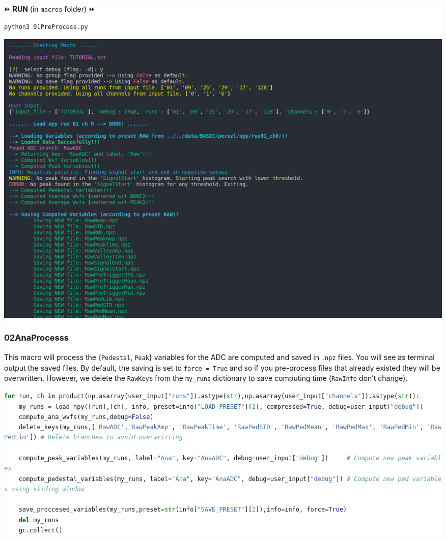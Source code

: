 ⏩ **RUN** (in `macros` folder) ⏩

```bash
python3 01PreProcess.py
```

<img src="_static/01PreProcess.png">

### 02AnaProcesss <a ID="process"></a>

This macro will process the {`Pedestal`, `Peak`} variables for the ADC are computed and saved in `.npz` files. You will see as terminal output the saved files. By default, the saving is set to `force = True` and so if you pre-process files that already existed they will be overwritten. However, we delete the `RawKey`s from the `my_runs` dictionary to save computing time (`RawInfo` don’t change).

```python
for run, ch in product(np.asarray(user_input["runs"]).astype(str),np.asarray(user_input["channels"]).astype(str)):
    my_runs = load_npy([run],[ch], info, preset=info["LOAD_PRESET"][2], compressed=True, debug=user_input["debug"])
    compute_ana_wvfs(my_runs,debug=False)
    delete_keys(my_runs,['RawADC','RawPeakAmp', 'RawPeakTime', 'RawPedSTD', 'RawPedMean', 'RawPedMax', 'RawPedMin', 'RawPedLim']) # Delete branches to avoid overwritting

    compute_peak_variables(my_runs, label="Ana", key="AnaADC", debug=user_input["debug"])     # Compute new peak variables
    compute_pedestal_variables(my_runs, label="Ana", key="AnaADC", debug=user_input["debug"]) # Compute new ped variables using sliding window

    save_proccesed_variables(my_runs,preset=str(info["SAVE_PRESET"][2]),info=info, force=True)
    del my_runs
    gc.collect()
```
